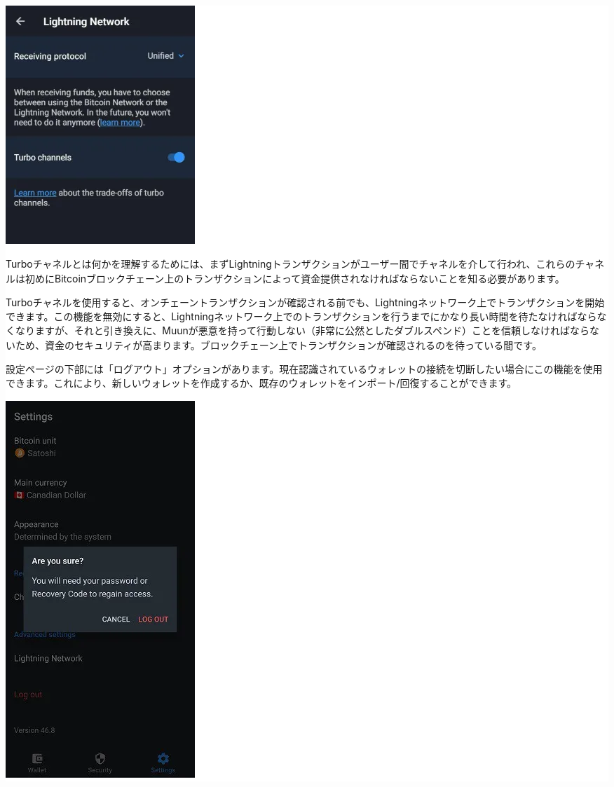 ![image](assets/52.webp)

Turboチャネルとは何かを理解するためには、まずLightningトランザクションがユーザー間でチャネルを介して行われ、これらのチャネルは初めにBitcoinブロックチェーン上のトランザクションによって資金提供されなければならないことを知る必要があります。

Turboチャネルを使用すると、オンチェーントランザクションが確認される前でも、Lightningネットワーク上でトランザクションを開始できます。この機能を無効にすると、Lightningネットワーク上でのトランザクションを行うまでにかなり長い時間を待たなければならなくなりますが、それと引き換えに、Muunが悪意を持って行動しない（非常に公然としたダブルスペンド）ことを信頼しなければならないため、資金のセキュリティが高まります。ブロックチェーン上でトランザクションが確認されるのを待っている間です。

設定ページの下部には「ログアウト」オプションがあります。現在認識されているウォレットの接続を切断したい場合にこの機能を使用できます。これにより、新しいウォレットを作成するか、既存のウォレットをインポート/回復することができます。

![image](assets/53.webp)
